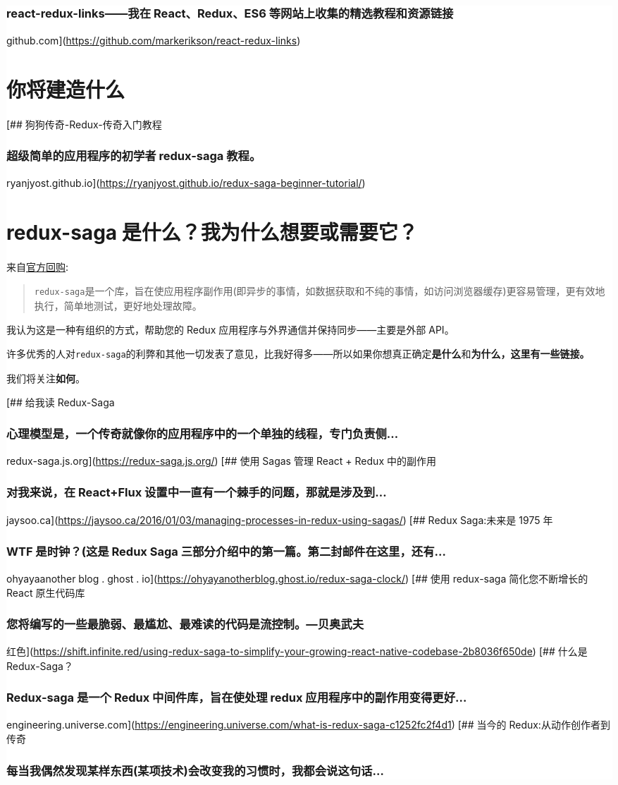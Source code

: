 ### react-redux-links——我在 React、Redux、ES6 等网站上收集的精选教程和资源链接

github.com](https://github.com/markerikson/react-redux-links) 

# 你将建造什么

[](https://ryanjyost.github.io/redux-saga-beginner-tutorial/) [## 狗狗传奇-Redux-传奇入门教程

### 超级简单的应用程序的初学者 redux-saga 教程。

ryanjyost.github.io](https://ryanjyost.github.io/redux-saga-beginner-tutorial/) 

# redux-saga 是什么？我为什么想要或需要它？

来自[官方回购](https://github.com/redux-saga/redux-saga):

> `redux-saga`是一个库，旨在使应用程序副作用(即异步的事情，如数据获取和不纯的事情，如访问浏览器缓存)更容易管理，更有效地执行，简单地测试，更好地处理故障。

我认为这是一种有组织的方式，帮助您的 Redux 应用程序与外界通信并保持同步——主要是外部 API。

许多优秀的人对`redux-saga`的利弊和其他一切发表了意见，比我好得多——所以如果你想真正确定**是什么**和**为什么，这里有一些链接。**

我们将关注**如何**。

 [## 给我读 Redux-Saga

### 心理模型是，一个传奇就像你的应用程序中的一个单独的线程，专门负责侧…

redux-saga.js.org](https://redux-saga.js.org/) [](https://jaysoo.ca/2016/01/03/managing-processes-in-redux-using-sagas/) [## 使用 Sagas 管理 React + Redux 中的副作用

### 对我来说，在 React+Flux 设置中一直有一个棘手的问题，那就是涉及到…

jaysoo.ca](https://jaysoo.ca/2016/01/03/managing-processes-in-redux-using-sagas/) [](https://ohyayanotherblog.ghost.io/redux-saga-clock/) [## Redux Saga:未来是 1975 年

### WTF 是时钟？(这是 Redux Saga 三部分介绍中的第一篇。第二封邮件在这里，还有…

ohyayaanother blog . ghost . io](https://ohyayanotherblog.ghost.io/redux-saga-clock/) [](https://shift.infinite.red/using-redux-saga-to-simplify-your-growing-react-native-codebase-2b8036f650de) [## 使用 redux-saga 简化您不断增长的 React 原生代码库

### 您将编写的一些最脆弱、最尴尬、最难读的代码是流控制。—贝奥武夫

红色](https://shift.infinite.red/using-redux-saga-to-simplify-your-growing-react-native-codebase-2b8036f650de)  [## 什么是 Redux-Saga？

### Redux-saga 是一个 Redux 中间件库，旨在使处理 redux 应用程序中的副作用变得更好…

engineering.universe.com](https://engineering.universe.com/what-is-redux-saga-c1252fc2f4d1)  [## 当今的 Redux:从动作创作者到传奇

### 每当我偶然发现某样东西(某项技术)会改变我的习惯时，我都会说这句话…
